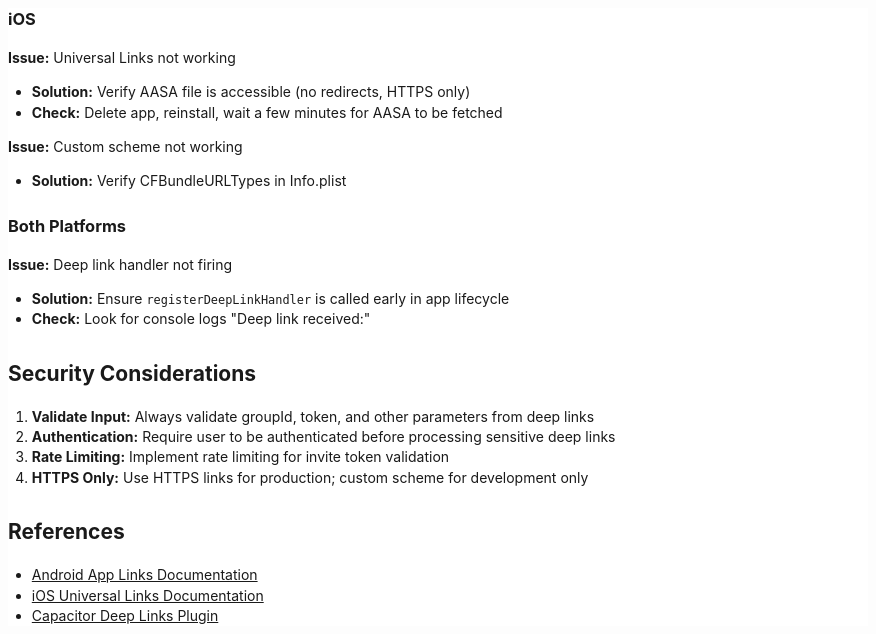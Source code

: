 ### iOS

**Issue:** Universal Links not working

- **Solution:** Verify AASA file is accessible (no redirects, HTTPS only)
- **Check:** Delete app, reinstall, wait a few minutes for AASA to be fetched

**Issue:** Custom scheme not working

- **Solution:** Verify CFBundleURLTypes in Info.plist

### Both Platforms

**Issue:** Deep link handler not firing

- **Solution:** Ensure `registerDeepLinkHandler` is called early in app
  lifecycle
- **Check:** Look for console logs "Deep link received:"

## Security Considerations

1. **Validate Input:** Always validate groupId, token, and other parameters from
   deep links
2. **Authentication:** Require user to be authenticated before processing
   sensitive deep links
3. **Rate Limiting:** Implement rate limiting for invite token validation
4. **HTTPS Only:** Use HTTPS links for production; custom scheme for development
   only

## References

- [Android App Links Documentation](https://developer.android.com/training/app-links)
- [iOS Universal Links Documentation](https://developer.apple.com/ios/universal-links/)
- [Capacitor Deep Links Plugin](https://capacitorjs.com/docs/apis/app#deep-links)

